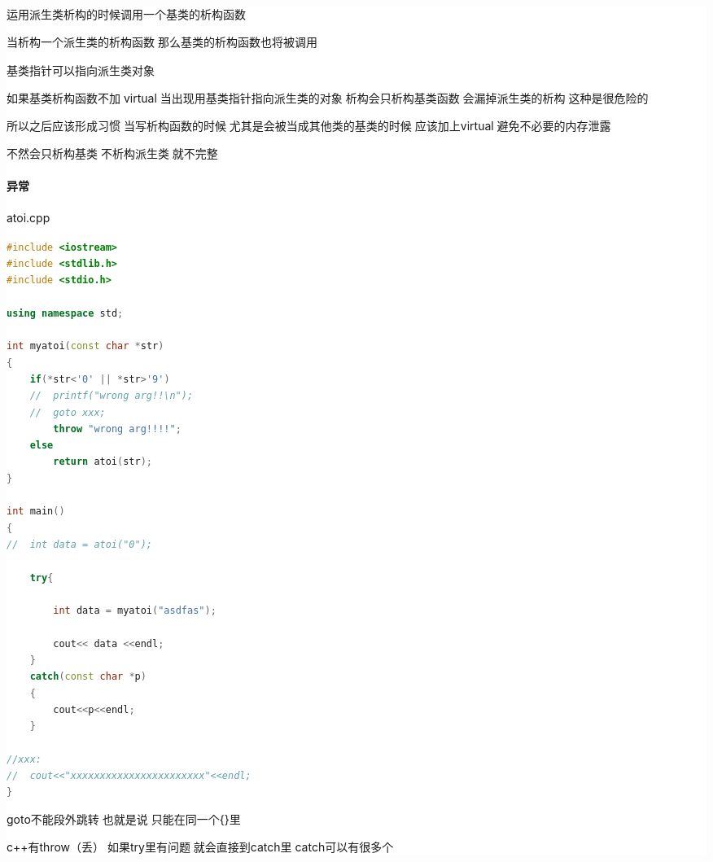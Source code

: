 运用派生类析构的时候调用一个基类的析构函数

当析构一个派生类的析构函数 那么基类的析构函数也将被调用

基类指针可以指向派生类对象

如果基类析构函数不加 virtual 当出现用基类指针指向派生类的对象 析构会只析构基类函数 会漏掉派生类的析构 这种是很危险的

所以之后应该形成习惯 当写析构函数的时候 尤其是会被当成其他类的基类的时候 应该加上virtual 避免不必要的内存泄露 

不然会只析构基类 不析构派生类 就不完整

#### 异常

atoi.cpp

```c++
#include <iostream>
#include <stdlib.h>
#include <stdio.h>

using namespace std;

int myatoi(const char *str)
{
	if(*str<'0' || *str>'9')
	//	printf("wrong arg!!\n");
	//	goto xxx;
		throw "wrong arg!!!!";
	else
		return atoi(str);
}

int main()
{
//	int data = atoi("0");

	try{

		int data = myatoi("asdfas");

		cout<< data <<endl;
	}
	catch(const char *p)
	{
		cout<<p<<endl;
	}

//xxx:
//	cout<<"xxxxxxxxxxxxxxxxxxxxxxx"<<endl;	
}
```

goto不能段外跳转 也就是说 只能在同一个{}里

c++有throw（丢） 如果try里有问题 就会直接到catch里 catch可以有很多个
